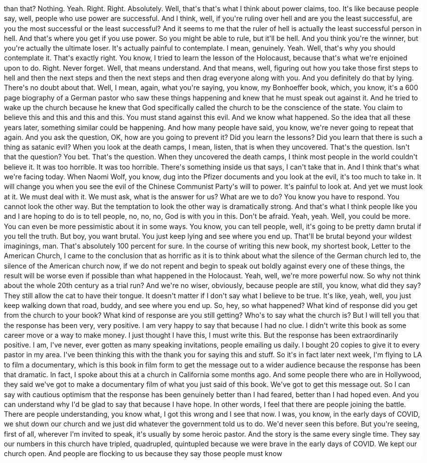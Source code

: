 than that? Nothing. Yeah. Right. Right. Absolutely. Well, that's that's what I think about power claims, too. It's like because people say, well, people who use power are successful. And I think, well, if you're ruling over hell and are you the least successful, are you the most successful or the least successful? And it seems to me that the ruler of hell is actually the least successful person in hell. And that's where you get if you use power. So you might be able to rule, but it'll be hell. And you think you're the winner, but you're actually the ultimate loser. It's actually painful to contemplate. I mean, genuinely. Yeah. Well, that's why you should contemplate it. That's exactly right. You know, I tried to learn the lesson of the Holocaust, because that's what we're enjoined upon to do. Right. Never forget. Well, that means understand. And that means, well, figuring out how you take those first steps to hell and then the next steps and then the next steps and then drag everyone along with you. And you definitely do that by lying. There's no doubt about that. Well, I mean, again, what you're saying, you know, my Bonhoeffer book, which, you know, it's a 600 page biography of a German pastor who saw these things happening and knew that he must speak out against it. And he tried to wake up the church because he knew that God specifically called the church to be the conscience of the state. You claim to believe this and this and this and this. You must stand against this evil. And we know what happened. So the idea that all these years later, something similar could be happening. And how many people have said, you know, we're never going to repeat that again. And you ask the question, OK, how are you going to prevent it? Did you learn the lessons? Did you learn that there is such a thing as satanic evil? When you look at the death camps, I mean, listen, that is when they uncovered. That's the question. Isn't that the question? You bet. That's the question. When they uncovered the death camps, I think most people in the world couldn't believe it. It was too horrible. It was too horrible. There's something inside us that says, I can't take that in. And I think that's what we're facing today. When Naomi Wolf, you know, dug into the Pfizer documents and you look at the evil, it's too much to take in. It will change you when you see the evil of the Chinese Communist Party's will to power. It's painful to look at. And yet we must look at it. We must deal with it. We must ask, what is the answer for us? What are we to do? You know you have to respond. You cannot look the other way. But the temptation to look the other way is dramatically strong. And that's what I think people like you and I are hoping to do is to tell people, no, no, no, God is with you in this. Don't be afraid. Yeah, yeah. Well, you could be more. You can even be more pessimistic about it in some ways. You know, you can tell people, well, it's going to be pretty damn brutal if you tell the truth. But boy, you want brutal. You just keep lying and see where you end up. That'll be brutal beyond your wildest imaginings, man. That's absolutely 100 percent for sure. In the course of writing this new book, my shortest book, Letter to the American Church, I came to the conclusion that as horrific as it is to think about what the silence of the German church led to, the silence of the American church now, if we do not repent and begin to speak out boldly against every one of these things, the result will be worse even if possible than what happened in the Holocaust. Yeah, well, we're more powerful now. So why not think about the whole 20th century as a trial run? And we're no wiser, obviously, because people are still, you know, what did they say? They still allow the cat to have their tongue. It doesn't matter if I don't say what I believe to be true. It's like, yeah, well, you just keep walking down that road, buddy, and see where you end up. So, hey, so what happened? What kind of response did you get from the church to your book? What kind of response are you still getting? Who's to say what the church is? But I will tell you that the response has been very, very positive. I am very happy to say that because I had no clue. I didn't write this book as some career move or a way to make money. I just thought I have this, I must write this. But the response has been extraordinarily positive. I am, I've never, ever gotten as many speaking invitations, people emailing us daily. I bought 20 copies to give it to every pastor in my area. I've been thinking this with the thank you for saying this and stuff. So it's in fact later next week, I'm flying to LA to film a documentary, which is this book in film form to get the message out to a wider audience because the response has been that dramatic. In fact, I spoke about this at a church in California some months ago. And some people there who are in Hollywood, they said we've got to make a documentary film of what you just said of this book. We've got to get this message out. So I can say with cautious optimism that the response has been genuinely better than I had feared, better than I had hoped even. And you can understand why I'd be glad to say that because I have hope. In other words, I feel that there are people joining the battle. There are people understanding, you know what, I got this wrong and I see that now. I was, you know, in the early days of COVID, we shut down our church and we just did whatever the government told us to do. We'd never seen this before. But you're seeing, first of all, wherever I'm invited to speak, it's usually by some heroic pastor. And the story is the same every single time. They say our numbers in this church have tripled, quadrupled, quintupled because we were brave in the early days of COVID. We kept our church open. And people are flocking to us because they say those people must know